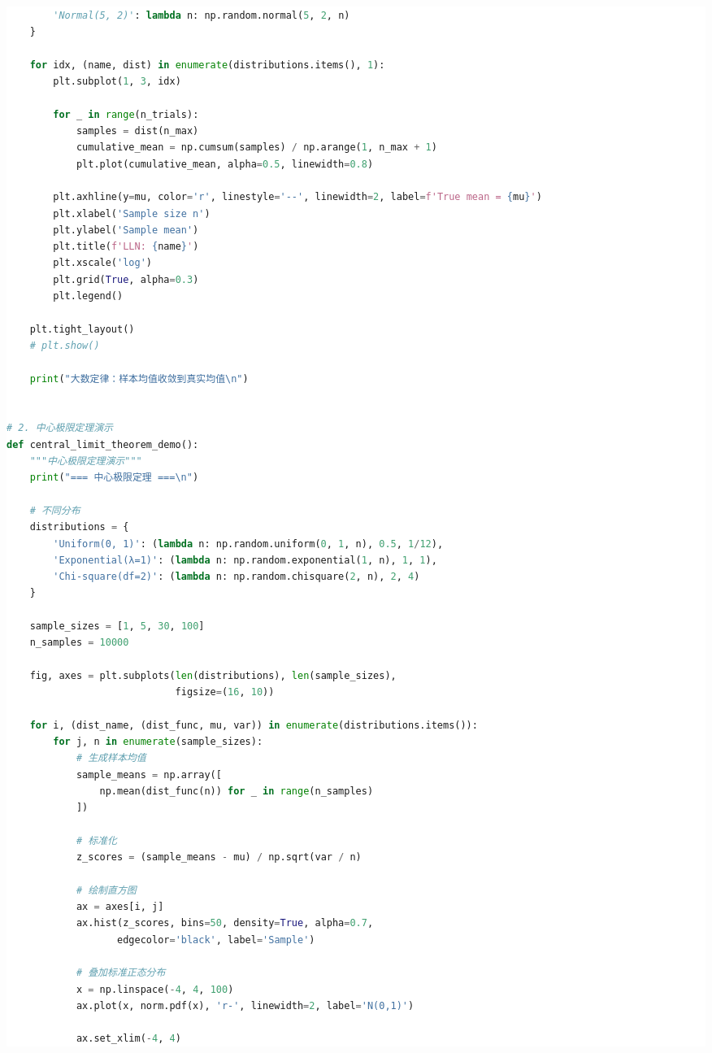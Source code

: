 ```python
        'Normal(5, 2)': lambda n: np.random.normal(5, 2, n)
    }
    
    for idx, (name, dist) in enumerate(distributions.items(), 1):
        plt.subplot(1, 3, idx)
        
        for _ in range(n_trials):
            samples = dist(n_max)
            cumulative_mean = np.cumsum(samples) / np.arange(1, n_max + 1)
            plt.plot(cumulative_mean, alpha=0.5, linewidth=0.8)
        
        plt.axhline(y=mu, color='r', linestyle='--', linewidth=2, label=f'True mean = {mu}')
        plt.xlabel('Sample size n')
        plt.ylabel('Sample mean')
        plt.title(f'LLN: {name}')
        plt.xscale('log')
        plt.grid(True, alpha=0.3)
        plt.legend()
    
    plt.tight_layout()
    # plt.show()
    
    print("大数定律：样本均值收敛到真实均值\n")


# 2. 中心极限定理演示
def central_limit_theorem_demo():
    """中心极限定理演示"""
    print("=== 中心极限定理 ===\n")
    
    # 不同分布
    distributions = {
        'Uniform(0, 1)': (lambda n: np.random.uniform(0, 1, n), 0.5, 1/12),
        'Exponential(λ=1)': (lambda n: np.random.exponential(1, n), 1, 1),
        'Chi-square(df=2)': (lambda n: np.random.chisquare(2, n), 2, 4)
    }
    
    sample_sizes = [1, 5, 30, 100]
    n_samples = 10000
    
    fig, axes = plt.subplots(len(distributions), len(sample_sizes), 
                             figsize=(16, 10))
    
    for i, (dist_name, (dist_func, mu, var)) in enumerate(distributions.items()):
        for j, n in enumerate(sample_sizes):
            # 生成样本均值
            sample_means = np.array([
                np.mean(dist_func(n)) for _ in range(n_samples)
            ])
            
            # 标准化
            z_scores = (sample_means - mu) / np.sqrt(var / n)
            
            # 绘制直方图
            ax = axes[i, j]
            ax.hist(z_scores, bins=50, density=True, alpha=0.7, 
                   edgecolor='black', label='Sample')
            
            # 叠加标准正态分布
            x = np.linspace(-4, 4, 100)
            ax.plot(x, norm.pdf(x), 'r-', linewidth=2, label='N(0,1)')
            
            ax.set_xlim(-4, 4)
```